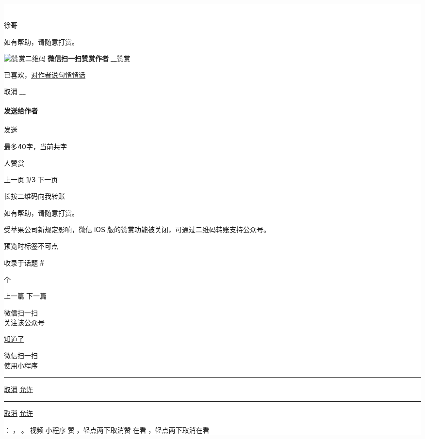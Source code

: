   

  
  

![]()

徐哥

如有帮助，请随意打赏。

![赞赏二维码]() **微信扫一扫赞赏作者** __赞赏

已喜欢，[对作者说句悄悄话](javascript:;)

取消 __

#### 发送给作者

发送

最多40字，当前共字

[](javascript:;) 人赞赏

上一页 [1](javascript:;)/3 下一页

长按二维码向我转账

如有帮助，请随意打赏。

受苹果公司新规定影响，微信 iOS 版的赞赏功能被关闭，可通过二维码转账支持公众号。

预览时标签不可点

收录于话题 #

 个

上一篇 下一篇

微信扫一扫  
关注该公众号

[知道了](javascript:;)

微信扫一扫  
使用小程序

****

[取消](javascript:void\(0\);) [允许](javascript:void\(0\);)

****

[取消](javascript:void\(0\);) [允许](javascript:void\(0\);)

： ， 。 视频 小程序 赞 ，轻点两下取消赞 在看 ，轻点两下取消在看

